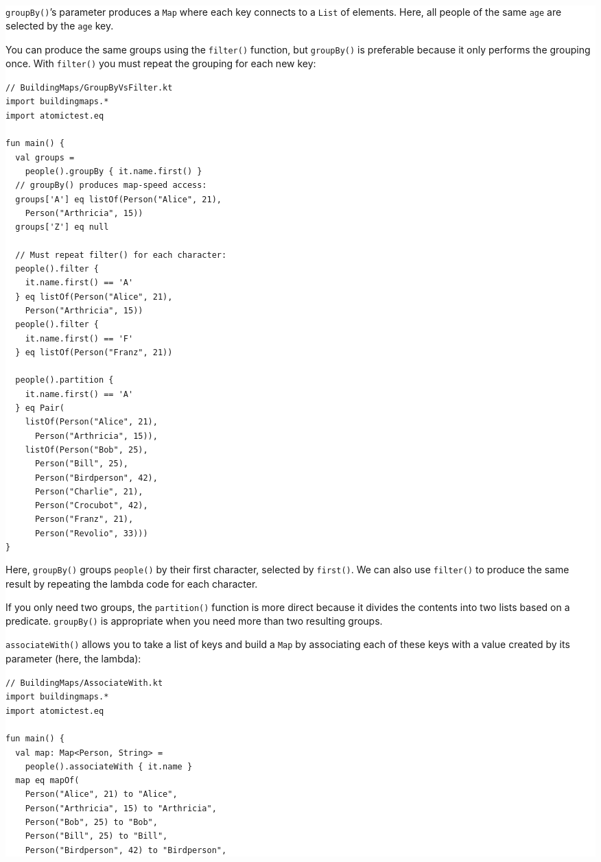 `groupBy()`’s parameter produces a `Map` where each key connects to a `List` of elements. Here, all people of the same `age` are selected by the `age` key.

You can produce the same groups using the `filter()` function, but `groupBy()` is preferable because it only performs the grouping once. With `filter()` you must repeat the grouping for each new key:

```
// BuildingMaps/GroupByVsFilter.kt
import buildingmaps.*
import atomictest.eq

fun main() {
  val groups =
    people().groupBy { it.name.first() }
  // groupBy() produces map-speed access:
  groups['A'] eq listOf(Person("Alice", 21),
    Person("Arthricia", 15))
  groups['Z'] eq null

  // Must repeat filter() for each character:
  people().filter {
    it.name.first() == 'A'
  } eq listOf(Person("Alice", 21),
    Person("Arthricia", 15))
  people().filter {
    it.name.first() == 'F'
  } eq listOf(Person("Franz", 21))

  people().partition {
    it.name.first() == 'A'
  } eq Pair(
    listOf(Person("Alice", 21),
      Person("Arthricia", 15)),
    listOf(Person("Bob", 25),
      Person("Bill", 25),
      Person("Birdperson", 42),
      Person("Charlie", 21),
      Person("Crocubot", 42),
      Person("Franz", 21),
      Person("Revolio", 33)))
}
```

Here, `groupBy()` groups `people()` by their first character, selected by `first()`. We can also use `filter()` to produce the same result by repeating the lambda code for each character.

If you only need two groups, the `partition()` function is more direct because it divides the contents into two lists based on a predicate. `groupBy()` is appropriate when you need more than two resulting groups.

`associateWith()` allows you to take a list of keys and build a `Map` by associating each of these keys with a value created by its parameter (here, the lambda):

```
// BuildingMaps/AssociateWith.kt
import buildingmaps.*
import atomictest.eq

fun main() {
  val map: Map<Person, String> =
    people().associateWith { it.name }
  map eq mapOf(
    Person("Alice", 21) to "Alice",
    Person("Arthricia", 15) to "Arthricia",
    Person("Bob", 25) to "Bob",
    Person("Bill", 25) to "Bill",
    Person("Birdperson", 42) to "Birdperson",
```